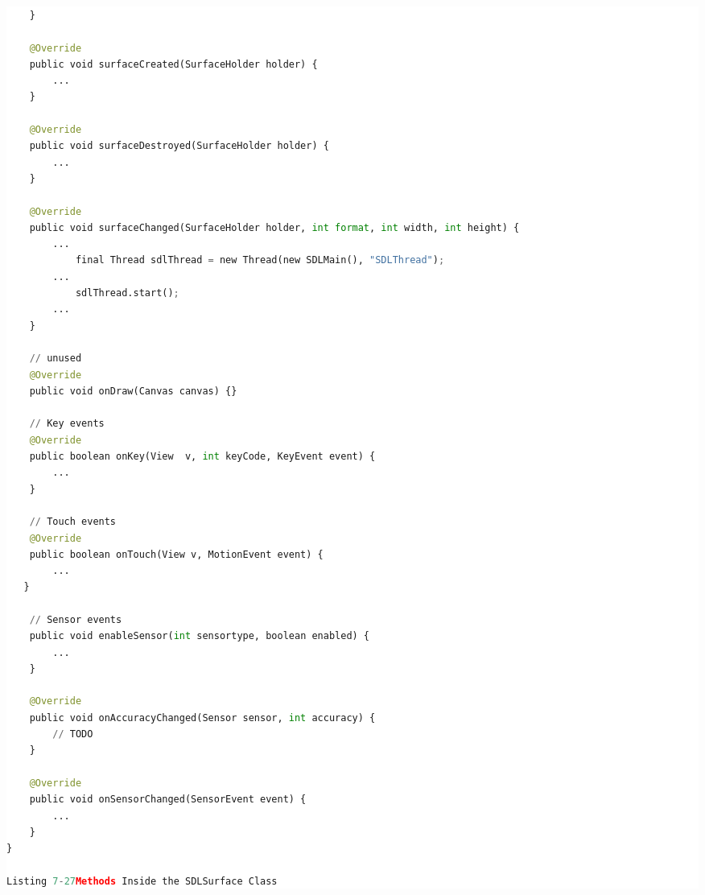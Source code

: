 ```py
    }

    @Override
    public void surfaceCreated(SurfaceHolder holder) {
        ...
    }

    @Override
    public void surfaceDestroyed(SurfaceHolder holder) {
        ...
    }

    @Override
    public void surfaceChanged(SurfaceHolder holder, int format, int width, int height) {
        ...
            final Thread sdlThread = new Thread(new SDLMain(), "SDLThread");
        ...
            sdlThread.start();
        ...
    }

    // unused
    @Override
    public void onDraw(Canvas canvas) {}

    // Key events
    @Override
    public boolean onKey(View  v, int keyCode, KeyEvent event) {
        ...
    }

    // Touch events
    @Override
    public boolean onTouch(View v, MotionEvent event) {
        ...
   }

    // Sensor events
    public void enableSensor(int sensortype, boolean enabled) {
        ...
    }

    @Override
    public void onAccuracyChanged(Sensor sensor, int accuracy) {
        // TODO
    }

    @Override
    public void onSensorChanged(SensorEvent event) {
        ...
    }
}

Listing 7-27Methods Inside the SDLSurface Class

```
